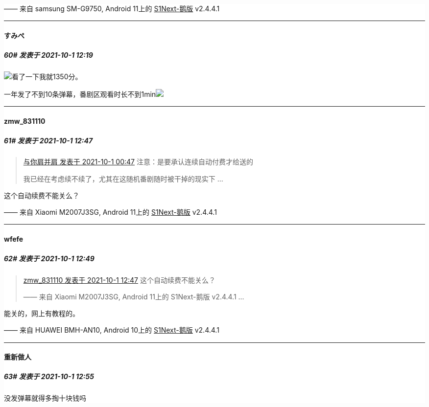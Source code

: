 —— 来自 samsung SM-G9750, Android 11上的 [S1Next-鹅版](https://github.com/ykrank/S1-Next/releases) v2.4.4.1


*****

####  すみぺ  
##### 60#       发表于 2021-10-1 12:19


<img src="https://static.saraba1st.com/image/smiley/face2017/002.png" referrerpolicy="no-referrer">看了一下我就1350分。

一年发了不到10条弹幕，番剧区观看时长不到1min<img src="https://static.saraba1st.com/image/smiley/face2017/035.png" referrerpolicy="no-referrer">




*****

####  zmw_831110  
##### 61#       发表于 2021-10-1 12:47


<blockquote><a href="httphttps://bbs.saraba1st.com/2b/forum.php?mod=redirect&amp;goto=findpost&amp;pid=52957854&amp;ptid=2029684" target="_blank">与你肩并肩 发表于 2021-10-1 00:47</a>
注意：是要承认连续自动付费才给送的

我已经在考虑续不续了，尤其在这随机番剧随时被干掉的现实下 ...</blockquote>
这个自动续费不能关么？

—— 来自 Xiaomi M2007J3SG, Android 11上的 [S1Next-鹅版](https://github.com/ykrank/S1-Next/releases) v2.4.4.1


*****

####  wfefe  
##### 62#       发表于 2021-10-1 12:49


<blockquote><a href="httphttps://bbs.saraba1st.com/2b/forum.php?mod=redirect&amp;goto=findpost&amp;pid=52961294&amp;ptid=2029684" target="_blank">zmw_831110 发表于 2021-10-1 12:47</a>
这个自动续费不能关么？

—— 来自 Xiaomi M2007J3SG, Android 11上的 S1Next-鹅版 v2.4.4.1 ...</blockquote>
能关的，网上有教程的。

—— 来自 HUAWEI BMH-AN10, Android 10上的 [S1Next-鹅版](https://github.com/ykrank/S1-Next/releases) v2.4.4.1


*****

####  重新做人  
##### 63#       发表于 2021-10-1 12:55


没发弹幕就得多掏十块钱吗
